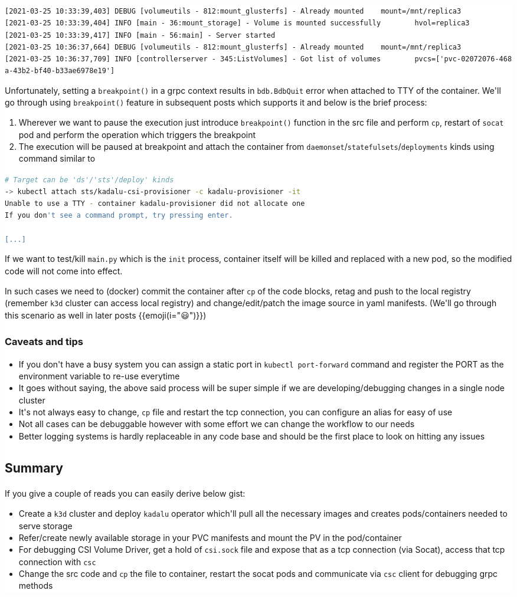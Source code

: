 ```sh,linenos,hl_lines=3 8 21,linenostart=1
[2021-03-25 10:33:39,403] DEBUG [volumeutils - 812:mount_glusterfs] - Already mounted    mount=/mnt/replica3
[2021-03-25 10:33:39,404] INFO [main - 36:mount_storage] - Volume is mounted successfully        hvol=replica3
[2021-03-25 10:33:39,417] INFO [main - 56:main] - Server started
[2021-03-25 10:36:37,664] DEBUG [volumeutils - 812:mount_glusterfs] - Already mounted    mount=/mnt/replica3
[2021-03-25 10:36:37,709] INFO [controllerserver - 345:ListVolumes] - Got list of volumes        pvcs=['pvc-02072076-468a-43b2-bf40-b33ae6978e19']
```

Unfortunately, setting a `breakpoint()` in a grpc context results in `bdb.BdbQuit` error when attached to TTY of the container. We'll go through using `breakpoint()` feature in subsequent posts which supports it and below is the brief process:
1. Wherever we want to pause the execution just introduce `breakpoint()` function in the src file and perform `cp`, restart of `socat` pod and perform the operation which triggers the breakpoint
2. The execution will be paused at breakpoint and attach the container from `daemonset`/`statefulsets`/`deployments` kinds using command similar to 
```sh
# Target can be 'ds'/'sts'/deploy' kinds
-> kubectl attach sts/kadalu-csi-provisioner -c kadalu-provisioner -it
Unable to use a TTY - container kadalu-provisioner did not allocate one
If you don't see a command prompt, try pressing enter.

[...]
```

If we want to test/kill `main.py` which is the `init` process, container itself will be killed and replaced with a new pod, so the modified code will not come into effect.

In such cases we need to (docker) commit the container after `cp` of the code blocks, retag and push to the local registry (remember `k3d` cluster can access local registry) and change/edit/patch the image source in yaml manifests. (We'll go through this scenario as well in later posts {{emoji(i=":smiley:")}})

### Caveats and tips
- If you don't have a busy system you can assign a static port in `kubectl port-forward` command and register the PORT as the environment variable to re-use everytime
- It goes without saying, the above said process will be super simple if we are developing/debugging changes in a single node cluster
- It's not always easy to change, `cp` file and restart the tcp connection, you can configure an alias for easy of use
- Not all cases can be debuggable however with some effort we can change the workflow to our needs
- Better logging systems is hardly replaceable in any code base and should be the first place to look on hitting any issues

## Summary
If you give a couple of reads you can easily derive below gist:
- Create a `k3d` cluster and deploy `kadalu` operator which'll pull all the necessary images and creates pods/containers needed to serve storage
- Refer/create newly available storage in your PVC manifests and mount the PV in the pod/container
- For debugging CSI Volume Driver, get a hold of `csi.sock` file and expose that as a tcp connection (via Socat), access that tcp connection with `csc`
- Change the src code and `cp` the file to container, restart the socat pods and communicate via `csc` client for debugging grpc methods
